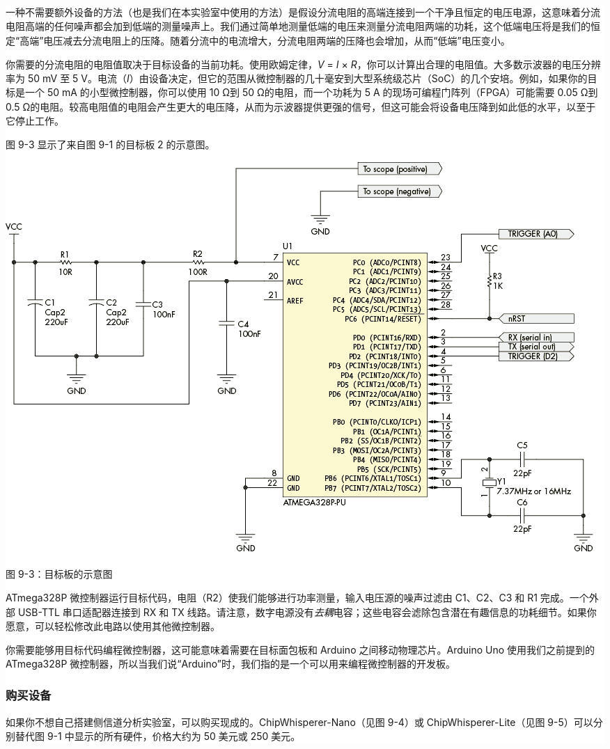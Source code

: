 一种不需要额外设备的方法（也是我们在本实验室中使用的方法）是假设分流电阻的高端连接到一个干净且恒定的电压电源，这意味着分流电阻高端的任何噪声都会加到低端的测量噪声上。我们通过简单地测量低端的电压来测量分流电阻两端的功耗，这个低端电压将是我们的恒定“高端”电压减去分流电阻上的压降。随着分流中的电流增大，分流电阻两端的压降也会增加，从而“低端”电压变小。

你需要的分流电阻的电阻值取决于目标设备的当前功耗。使用欧姆定律，*V* = *I* × *R*，你可以计算出合理的电阻值。大多数示波器的电压分辨率为 50 mV 至 5 V。电流（*I*）由设备决定，但它的范围从微控制器的几十毫安到大型系统级芯片（SoC）的几个安培。例如，如果你的目标是一个 50 mA 的小型微控制器，你可以使用 10 Ω到 50 Ω的电阻，而一个功耗为 5 A 的现场可编程门阵列（FPGA）可能需要 0.05 Ω到 0.5 Ω的电阻。较高电阻值的电阻会产生更大的电压降，从而为示波器提供更强的信号，但这可能会将设备电压降到如此低的水平，以至于它停止工作。

图 9-3 显示了来自图 9-1 的目标板 2 的示意图。

![f09003](img/f09003.png)

图 9-3：目标板的示意图

ATmega328P 微控制器运行目标代码，电阻（R2）使我们能够进行功率测量，输入电压源的噪声过滤由 C1、C2、C3 和 R1 完成。一个外部 USB-TTL 串口适配器连接到 RX 和 TX 线路。请注意，数字电源没有*去耦*电容；这些电容会滤除包含潜在有趣信息的功耗细节。如果你愿意，可以轻松修改此电路以使用其他微控制器。

你需要能够用目标代码编程微控制器，这可能意味着需要在目标面包板和 Arduino 之间移动物理芯片。Arduino Uno 使用我们之前提到的 ATmega328P 微控制器，所以当我们说“Arduino”时，我们指的是一个可以用来编程微控制器的开发板。

### 购买设备

如果你不想自己搭建侧信道分析实验室，可以购买现成的。ChipWhisperer-Nano（见图 9-4）或 ChipWhisperer-Lite（见图 9-5）可以分别替代图 9-1 中显示的所有硬件，价格大约为 50 美元或 250 美元。

